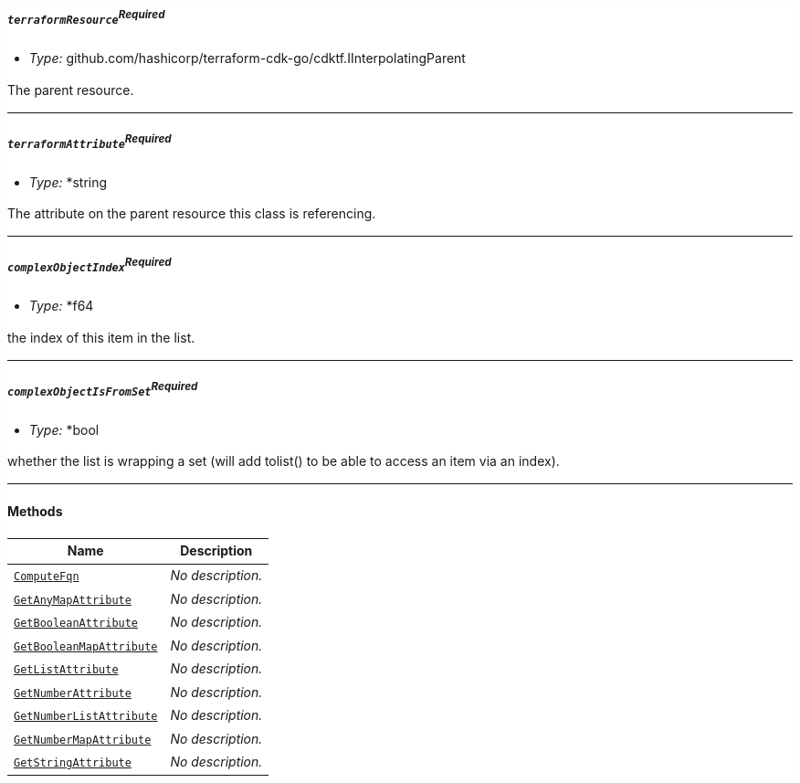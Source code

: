 
##### `terraformResource`<sup>Required</sup> <a name="terraformResource" id="rhizo-co-terraform-provider-oci.dataOciIdentityDomainsMyRequestableGroups.DataOciIdentityDomainsMyRequestableGroupsMyRequestableGroupsIdcsCreatedByOutputReference.Initializer.parameter.terraformResource"></a>

- *Type:* github.com/hashicorp/terraform-cdk-go/cdktf.IInterpolatingParent

The parent resource.

---

##### `terraformAttribute`<sup>Required</sup> <a name="terraformAttribute" id="rhizo-co-terraform-provider-oci.dataOciIdentityDomainsMyRequestableGroups.DataOciIdentityDomainsMyRequestableGroupsMyRequestableGroupsIdcsCreatedByOutputReference.Initializer.parameter.terraformAttribute"></a>

- *Type:* *string

The attribute on the parent resource this class is referencing.

---

##### `complexObjectIndex`<sup>Required</sup> <a name="complexObjectIndex" id="rhizo-co-terraform-provider-oci.dataOciIdentityDomainsMyRequestableGroups.DataOciIdentityDomainsMyRequestableGroupsMyRequestableGroupsIdcsCreatedByOutputReference.Initializer.parameter.complexObjectIndex"></a>

- *Type:* *f64

the index of this item in the list.

---

##### `complexObjectIsFromSet`<sup>Required</sup> <a name="complexObjectIsFromSet" id="rhizo-co-terraform-provider-oci.dataOciIdentityDomainsMyRequestableGroups.DataOciIdentityDomainsMyRequestableGroupsMyRequestableGroupsIdcsCreatedByOutputReference.Initializer.parameter.complexObjectIsFromSet"></a>

- *Type:* *bool

whether the list is wrapping a set (will add tolist() to be able to access an item via an index).

---

#### Methods <a name="Methods" id="Methods"></a>

| **Name** | **Description** |
| --- | --- |
| <code><a href="#rhizo-co-terraform-provider-oci.dataOciIdentityDomainsMyRequestableGroups.DataOciIdentityDomainsMyRequestableGroupsMyRequestableGroupsIdcsCreatedByOutputReference.computeFqn">ComputeFqn</a></code> | *No description.* |
| <code><a href="#rhizo-co-terraform-provider-oci.dataOciIdentityDomainsMyRequestableGroups.DataOciIdentityDomainsMyRequestableGroupsMyRequestableGroupsIdcsCreatedByOutputReference.getAnyMapAttribute">GetAnyMapAttribute</a></code> | *No description.* |
| <code><a href="#rhizo-co-terraform-provider-oci.dataOciIdentityDomainsMyRequestableGroups.DataOciIdentityDomainsMyRequestableGroupsMyRequestableGroupsIdcsCreatedByOutputReference.getBooleanAttribute">GetBooleanAttribute</a></code> | *No description.* |
| <code><a href="#rhizo-co-terraform-provider-oci.dataOciIdentityDomainsMyRequestableGroups.DataOciIdentityDomainsMyRequestableGroupsMyRequestableGroupsIdcsCreatedByOutputReference.getBooleanMapAttribute">GetBooleanMapAttribute</a></code> | *No description.* |
| <code><a href="#rhizo-co-terraform-provider-oci.dataOciIdentityDomainsMyRequestableGroups.DataOciIdentityDomainsMyRequestableGroupsMyRequestableGroupsIdcsCreatedByOutputReference.getListAttribute">GetListAttribute</a></code> | *No description.* |
| <code><a href="#rhizo-co-terraform-provider-oci.dataOciIdentityDomainsMyRequestableGroups.DataOciIdentityDomainsMyRequestableGroupsMyRequestableGroupsIdcsCreatedByOutputReference.getNumberAttribute">GetNumberAttribute</a></code> | *No description.* |
| <code><a href="#rhizo-co-terraform-provider-oci.dataOciIdentityDomainsMyRequestableGroups.DataOciIdentityDomainsMyRequestableGroupsMyRequestableGroupsIdcsCreatedByOutputReference.getNumberListAttribute">GetNumberListAttribute</a></code> | *No description.* |
| <code><a href="#rhizo-co-terraform-provider-oci.dataOciIdentityDomainsMyRequestableGroups.DataOciIdentityDomainsMyRequestableGroupsMyRequestableGroupsIdcsCreatedByOutputReference.getNumberMapAttribute">GetNumberMapAttribute</a></code> | *No description.* |
| <code><a href="#rhizo-co-terraform-provider-oci.dataOciIdentityDomainsMyRequestableGroups.DataOciIdentityDomainsMyRequestableGroupsMyRequestableGroupsIdcsCreatedByOutputReference.getStringAttribute">GetStringAttribute</a></code> | *No description.* |